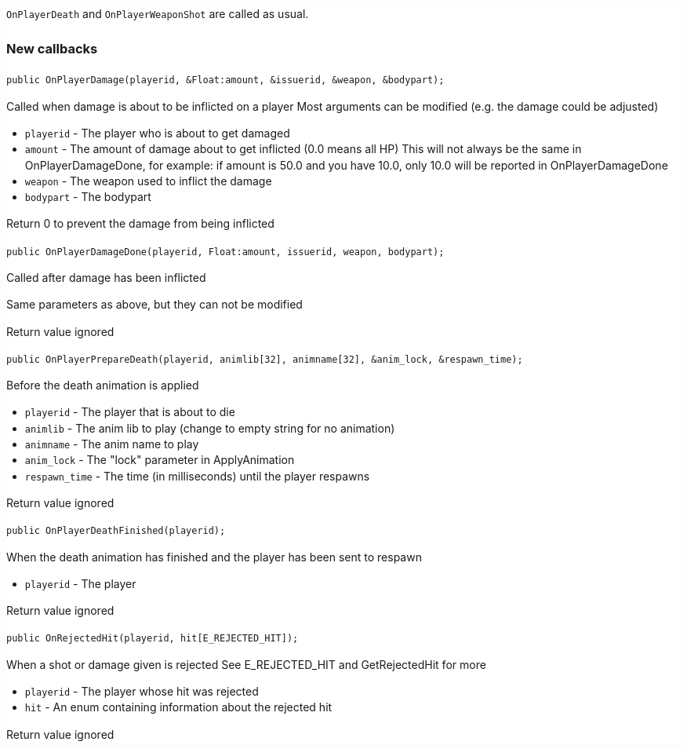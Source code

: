 `OnPlayerDeath` and `OnPlayerWeaponShot` are called as usual.

### New callbacks

```pawn
public OnPlayerDamage(playerid, &Float:amount, &issuerid, &weapon, &bodypart);
```
Called when damage is about to be inflicted on a player
Most arguments can be modified (e.g. the damage could be adjusted)
* `playerid` - The player who is about to get damaged
* `amount` - The amount of damage about to get inflicted (0.0 means all HP)
    This will not always be the same in OnPlayerDamageDone, for example:
    if amount is 50.0 and you have 10.0, only 10.0 will be reported in OnPlayerDamageDone
* `weapon` - The weapon used to inflict the damage
* `bodypart` - The bodypart

Return 0 to prevent the damage from being inflicted

```pawn
public OnPlayerDamageDone(playerid, Float:amount, issuerid, weapon, bodypart);
```
Called after damage has been inflicted

Same parameters as above, but they can not be modified

Return value ignored

```pawn
public OnPlayerPrepareDeath(playerid, animlib[32], animname[32], &anim_lock, &respawn_time);
```
Before the death animation is applied

* `playerid` - The player that is about to die
* `animlib` - The anim lib to play (change to empty string for no animation)
* `animname` - The anim name to play
* `anim_lock` - The "lock" parameter in ApplyAnimation
* `respawn_time` - The time (in milliseconds) until the player respawns

Return value ignored

```pawn
public OnPlayerDeathFinished(playerid);
```
When the death animation has finished and the player has been sent to respawn

* `playerid` - The player

Return value ignored

```pawn
public OnRejectedHit(playerid, hit[E_REJECTED_HIT]);
```
When a shot or damage given is rejected
See E_REJECTED_HIT and GetRejectedHit for more

* `playerid` - The player whose hit was rejected
* `hit` - An enum containing information about the rejected hit

Return value ignored
